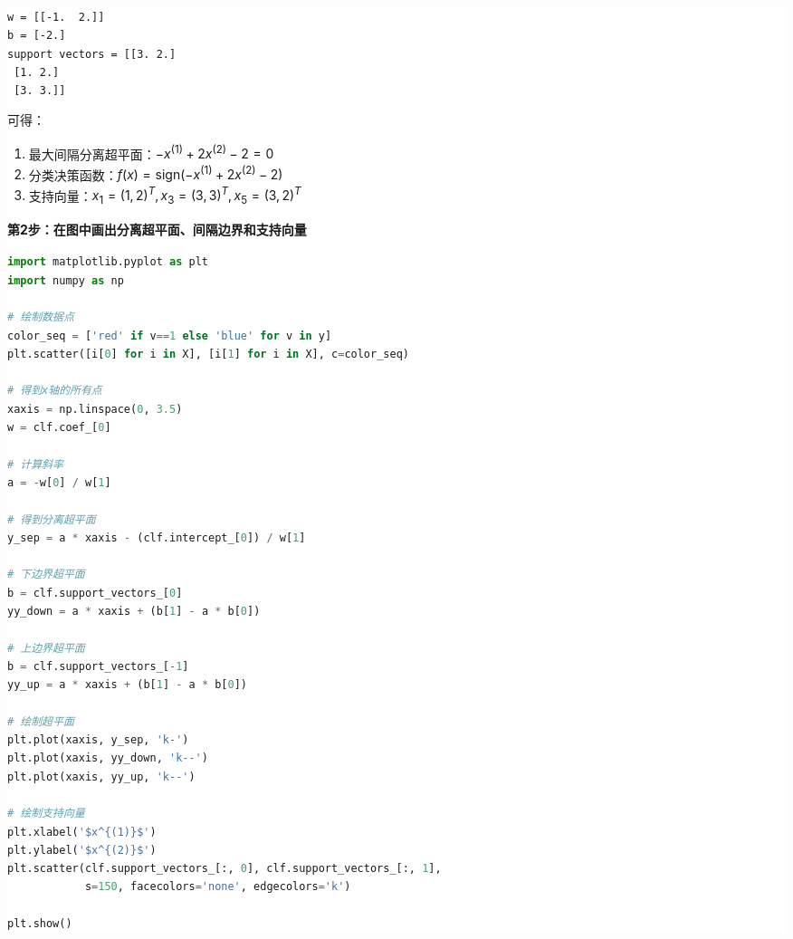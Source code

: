     w = [[-1.  2.]]
    b = [-2.]
    support vectors = [[3. 2.]
     [1. 2.]
     [3. 3.]]
    

可得：
1. 最大间隔分离超平面：$-x^{(1)}+2x^{(2)}-2=0$  
2. 分类决策函数：$f(x)=\text{sign}(-x^{(1)}+2x^{(2)}-2)$  
3. 支持向量：$x_1=(1,2)^T,x_3=(3,3)^T,x_5=(3,2)^T$    

**第2步：在图中画出分离超平面、间隔边界和支持向量**


```python
import matplotlib.pyplot as plt
import numpy as np

# 绘制数据点
color_seq = ['red' if v==1 else 'blue' for v in y]
plt.scatter([i[0] for i in X], [i[1] for i in X], c=color_seq)

# 得到x轴的所有点
xaxis = np.linspace(0, 3.5)
w = clf.coef_[0]

# 计算斜率
a = -w[0] / w[1]

# 得到分离超平面
y_sep = a * xaxis - (clf.intercept_[0]) / w[1]

# 下边界超平面
b = clf.support_vectors_[0]
yy_down = a * xaxis + (b[1] - a * b[0])

# 上边界超平面
b = clf.support_vectors_[-1]
yy_up = a * xaxis + (b[1] - a * b[0])

# 绘制超平面
plt.plot(xaxis, y_sep, 'k-')
plt.plot(xaxis, yy_down, 'k--')
plt.plot(xaxis, yy_up, 'k--')

# 绘制支持向量
plt.xlabel('$x^{(1)}$')
plt.ylabel('$x^{(2)}$')
plt.scatter(clf.support_vectors_[:, 0], clf.support_vectors_[:, 1], 
            s=150, facecolors='none', edgecolors='k')

plt.show()
```
